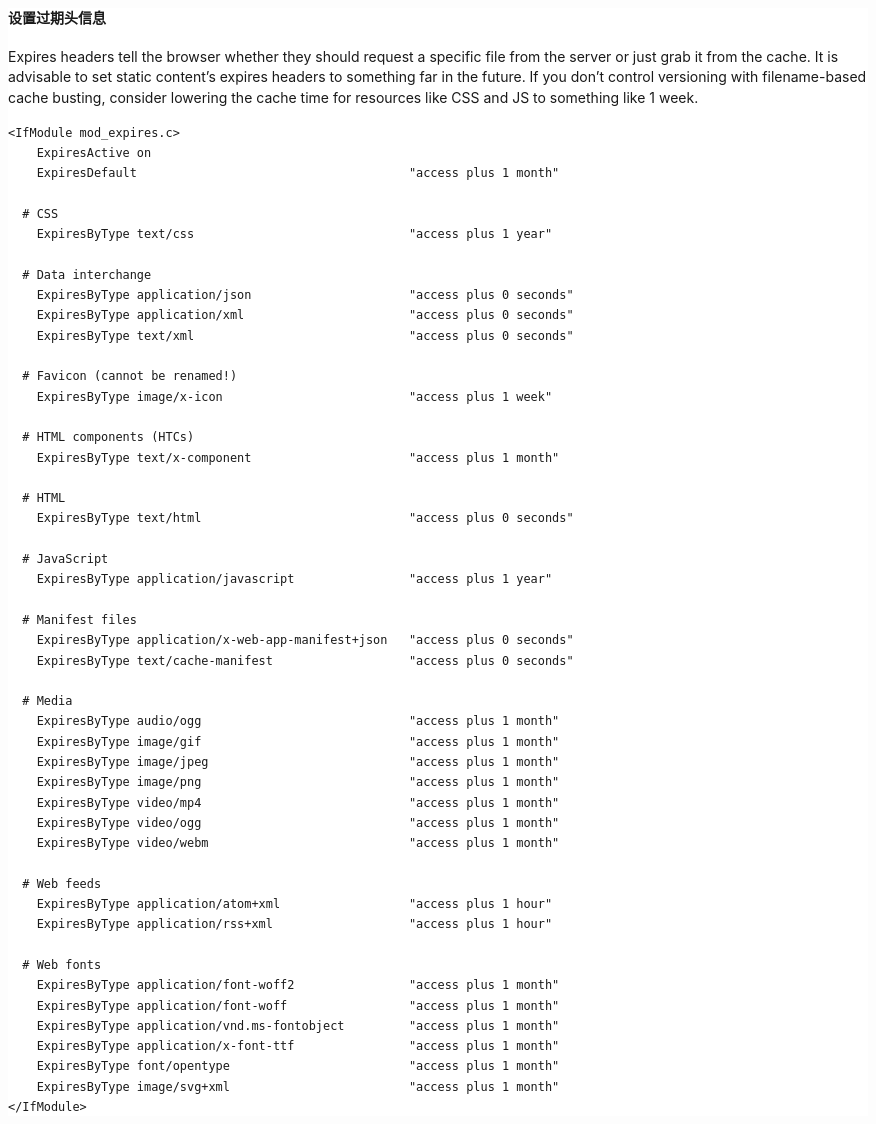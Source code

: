 #### 设置过期头信息

Expires headers tell the browser whether they should request a specific file from the server or just grab it from the cache. It is advisable to set static content’s expires headers to something far in the future.
If you don’t control versioning with filename-based cache busting, consider lowering the cache time for resources like CSS and JS to something like 1 week. 

```
<IfModule mod_expires.c>
    ExpiresActive on
    ExpiresDefault                                      "access plus 1 month"

  # CSS
    ExpiresByType text/css                              "access plus 1 year"

  # Data interchange
    ExpiresByType application/json                      "access plus 0 seconds"
    ExpiresByType application/xml                       "access plus 0 seconds"
    ExpiresByType text/xml                              "access plus 0 seconds"

  # Favicon (cannot be renamed!)
    ExpiresByType image/x-icon                          "access plus 1 week"

  # HTML components (HTCs)
    ExpiresByType text/x-component                      "access plus 1 month"

  # HTML
    ExpiresByType text/html                             "access plus 0 seconds"

  # JavaScript
    ExpiresByType application/javascript                "access plus 1 year"

  # Manifest files
    ExpiresByType application/x-web-app-manifest+json   "access plus 0 seconds"
    ExpiresByType text/cache-manifest                   "access plus 0 seconds"

  # Media
    ExpiresByType audio/ogg                             "access plus 1 month"
    ExpiresByType image/gif                             "access plus 1 month"
    ExpiresByType image/jpeg                            "access plus 1 month"
    ExpiresByType image/png                             "access plus 1 month"
    ExpiresByType video/mp4                             "access plus 1 month"
    ExpiresByType video/ogg                             "access plus 1 month"
    ExpiresByType video/webm                            "access plus 1 month"

  # Web feeds
    ExpiresByType application/atom+xml                  "access plus 1 hour"
    ExpiresByType application/rss+xml                   "access plus 1 hour"

  # Web fonts
    ExpiresByType application/font-woff2                "access plus 1 month"
    ExpiresByType application/font-woff                 "access plus 1 month"
    ExpiresByType application/vnd.ms-fontobject         "access plus 1 month"
    ExpiresByType application/x-font-ttf                "access plus 1 month"
    ExpiresByType font/opentype                         "access plus 1 month"
    ExpiresByType image/svg+xml                         "access plus 1 month"
</IfModule>
```
